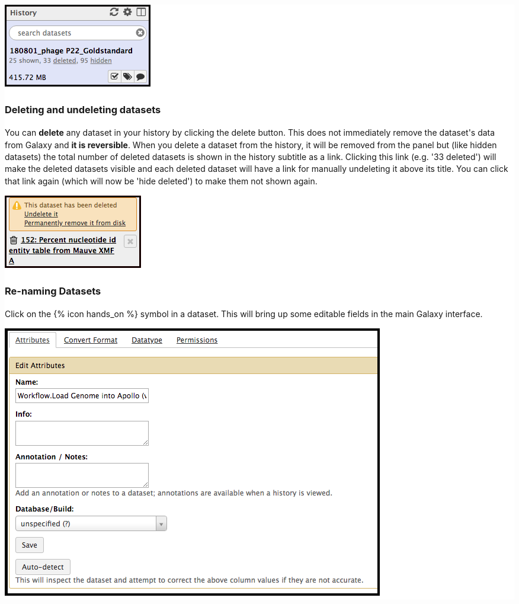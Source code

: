 ![](../../images/introduction-to-cpt-galaxy-screenshots/16_deleted_hidden_datasets.png)

### Deleting and undeleting datasets

You can **delete** any dataset in your history by clicking the delete button. This does not immediately remove the
dataset's data from Galaxy and **it is reversible**. When you delete a dataset from the history, it will be removed
from the panel but (like hidden datasets) the total number of deleted datasets is shown in the history subtitle as a
link. Clicking this link (e.g. '33 deleted') will make the deleted datasets visible and each deleted dataset will have a
link for manually undeleting it above its title. You can click that link again (which will now be 'hide deleted') to
make them not shown again.

![](../../images/introduction-to-cpt-galaxy-screenshots/17_deleted_dataset_example.png)

### Re-naming Datasets

Click on the {% icon hands_on %} symbol in a dataset. This will bring up some editable fields in the main Galaxy interface.

![](../../images/introduction-to-cpt-galaxy-screenshots/19_edit_dataset_attributes.png)
